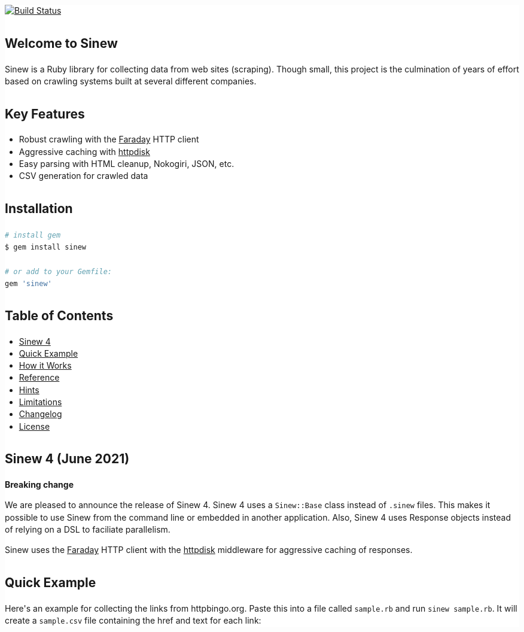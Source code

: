 [![Build Status](https://github.com/gurgeous/sinew/workflows/test/badge.svg?branch=master)](https://github.com/gurgeous/sinew/action)

## Welcome to Sinew

Sinew is a Ruby library for collecting data from web sites (scraping). Though small, this project is the culmination of years of effort based on crawling systems built at several different companies.

## Key Features

- Robust crawling with the [Faraday](https://lostisland.github.io/faraday/) HTTP client
- Aggressive caching with [httpdisk](https://github.com/gurgeous/httpdisk/)
- Easy parsing with HTML cleanup, Nokogiri, JSON, etc.
- CSV generation for crawled data

## Installation

```ruby
# install gem
$ gem install sinew

# or add to your Gemfile:
gem 'sinew'
```

## Table of Contents



- [Sinew 4](#sinew-4-june-2021)
- [Quick Example](#quick-example)
- [How it Works](#how-it-works)
- [Reference](#dsreference)
- [Hints](#hints)
- [Limitations](#limitations)
- [Changelog](#changelog)
- [License](#license)

## Sinew 4 (June 2021)

**Breaking change**

We are pleased to announce the release of Sinew 4. Sinew 4 uses a `Sinew::Base` class instead of `.sinew` files. This makes it possible to use Sinew from the command line or embedded in another application. Also, Sinew 4 uses Response objects instead of relying on a DSL to faciliate parallelism.

Sinew uses the [Faraday](https://lostisland.github.io/faraday/) HTTP client with the [httpdisk](https://github.com/gurgeous/httpdisk/) middleware for aggressive caching of responses.

## Quick Example

Here's an example for collecting the links from httpbingo.org. Paste this into a file called `sample.rb` and run `sinew sample.rb`. It will create a `sample.csv` file containing the href and text for each link:
